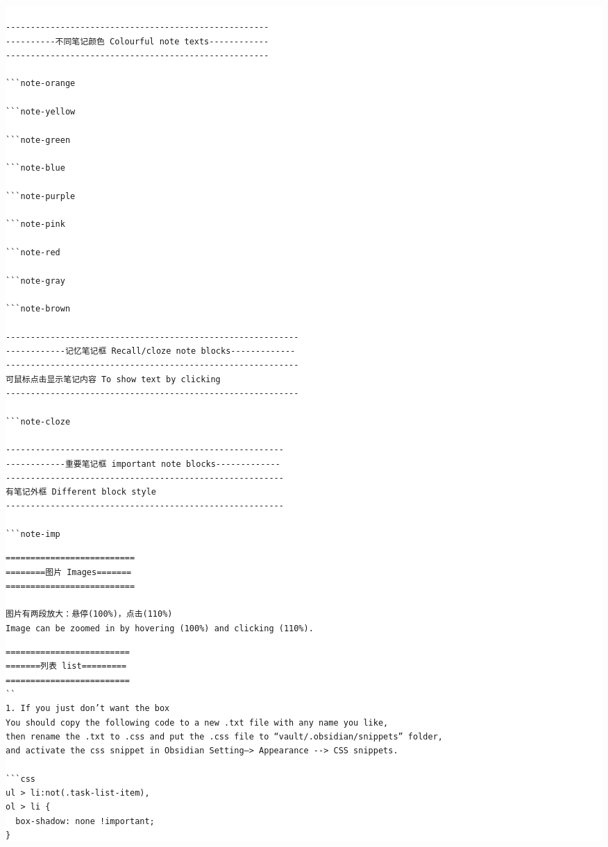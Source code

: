 ```

-----------------------------------------------------
----------不同笔记颜色 Colourful note texts------------
-----------------------------------------------------

```note-orange

```note-yellow

```note-green

```note-blue

```note-purple

```note-pink

```note-red

```note-gray

```note-brown

-----------------------------------------------------------
------------记忆笔记框 Recall/cloze note blocks-------------
-----------------------------------------------------------
可鼠标点击显示笔记内容 To show text by clicking
-----------------------------------------------------------

```note-cloze

--------------------------------------------------------
------------重要笔记框 important note blocks-------------
--------------------------------------------------------
有笔记外框 Different block style
--------------------------------------------------------

```note-imp

```

```
==========================
========图片 Images=======
==========================

图片有两段放大：悬停(100%)，点击(110%)
Image can be zoomed in by hovering (100%) and clicking (110%).
```


```
=========================
=======列表 list=========
=========================
``
1. If you just don’t want the box
You should copy the following code to a new .txt file with any name you like, 
then rename the .txt to .css and put the .css file to “vault/.obsidian/snippets” folder, 
and activate the css snippet in Obsidian Setting–> Appearance --> CSS snippets.

```css
ul > li:not(.task-list-item), 
ol > li {
  box-shadow: none !important;
} 
```
